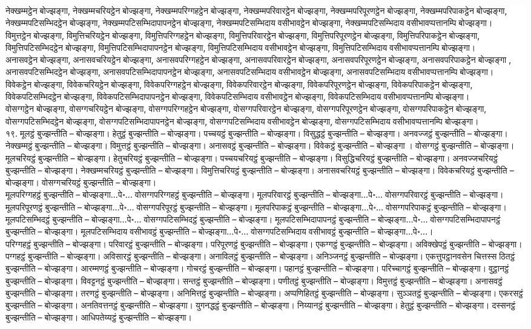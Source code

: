 नेक्खम्मट्ठेन बोज्झङ्गा, नेक्खम्मचरियट्ठेन बोज्झङ्गा, नेक्खम्मपरिग्गहट्ठेन बोज्झङ्गा, नेक्खम्मपरिवारट्ठेन बोज्झङ्गा, नेक्खम्मपरिपूरणट्ठेन बोज्झङ्गा, नेक्खम्मपरिपाकट्ठेन बोज्झङ्गा, नेक्खम्मपटिसम्भिदट्ठेन बोज्झङ्गा, नेक्खम्मपटिसम्भिदापापनट्ठेन बोज्झङ्गा, नेक्खम्मपटिसम्भिदाय वसीभावट्ठेन बोज्झङ्गा, नेक्खम्मपटिसम्भिदाय वसीभावप्पत्तानम्पि बोज्झङ्गा।  
विमुत्तट्ठेन बोज्झङ्गा, विमुत्तिचरियट्ठेन बोज्झङ्गा, विमुत्तिपरिग्गहट्ठेन बोज्झङ्गा, विमुत्तिपरिवारट्ठेन बोज्झङ्गा, विमुत्तिपरिपूरणट्ठेन बोज्झङ्गा, विमुत्तिपरिपाकट्ठेन बोज्झङ्गा, विमुत्तिपटिसम्भिदट्ठेन बोज्झङ्गा, विमुत्तिपटिसम्भिदापापनट्ठेन बोज्झङ्गा, विमुत्तिपटिसम्भिदाय वसीभावट्ठेन बोज्झङ्गा, विमुत्तिपटिसम्भिदाय वसीभावप्पत्तानम्पि बोज्झङ्गा।  
अनासवट्ठेन बोज्झङ्गा, अनासवचरियट्ठेन बोज्झङ्गा, अनासवपरिग्गहट्ठेन बोज्झङ्गा, अनासवपरिवारट्ठेन बोज्झङ्गा, अनासवपरिपूरणट्ठेन बोज्झङ्गा, अनासवपरिपाकट्ठेन बोज्झङ्गा , अनासवपटिसम्भिदट्ठेन बोज्झङ्गा, अनासवपटिसम्भिदापापनट्ठेन बोज्झङ्गा, अनासवपटिसम्भिदाय वसीभावट्ठेन बोज्झङ्गा, अनासवपटिसम्भिदाय वसीभावप्पत्तानम्पि बोज्झङ्गा।  
विवेकट्ठेन बोज्झङ्गा, विवेकचरियट्ठेन बोज्झङ्गा, विवेकपरिग्गहट्ठेन बोज्झङ्गा, विवेकपरिवारट्ठेन बोज्झङ्गा, विवेकपरिपूरणट्ठेन बोज्झङ्गा, विवेकपरिपाकट्ठेन बोज्झङ्गा, विवेकपटिसम्भिदट्ठेन बोज्झङ्गा, विवेकपटिसम्भिदापापनट्ठेन बोज्झङ्गा, विवेकपटिसम्भिदाय वसीभावट्ठेन बोज्झङ्गा, विवेकपटिसम्भिदाय वसीभावप्पत्तानम्पि बोज्झङ्गा।  
वोसग्गट्ठेन बोज्झङ्गा, वोसग्गचरियट्ठेन बोज्झङ्गा, वोसग्गपरिग्गहट्ठेन बोज्झङ्गा, वोसग्गपरिवारट्ठेन बोज्झङ्गा, वोसग्गपरिपूरणट्ठेन बोज्झङ्गा, वोसग्गपरिपाकट्ठेन बोज्झङ्गा, वोसग्गपटिसम्भिदट्ठेन बोज्झङ्गा, वोसग्गपटिसम्भिदापापनट्ठेन बोज्झङ्गा, वोसग्गपटिसम्भिदाय वसीभावट्ठेन बोज्झङ्गा, वोसग्गपटिसम्भिदाय वसीभावप्पत्तानम्पि बोज्झङ्गा।  
१९. मूलट्ठं बुज्झन्तीति – बोज्झङ्गा। हेतुट्ठं बुज्झन्तीति – बोज्झङ्गा। पच्चयट्ठं बुज्झन्तीति – बोज्झङ्गा। विसुद्धट्ठं बुज्झन्तीति – बोज्झङ्गा। अनवज्जट्ठं बुज्झन्तीति – बोज्झङ्गा। नेक्खम्मट्ठं बुज्झन्तीति – बोज्झङ्गा। विमुत्तट्ठं बुज्झन्तीति – बोज्झङ्गा। अनासवट्ठं बुज्झन्तीति – बोज्झङ्गा। विवेकट्ठं बुज्झन्तीति – बोज्झङ्गा । वोसग्गट्ठं बुज्झन्तीति – बोज्झङ्गा।  
मूलचरियट्ठं बुज्झन्तीति – बोज्झङ्गा। हेतुचरियट्ठं बुज्झन्तीति – बोज्झङ्गा। पच्चयचरियट्ठं बुज्झन्तीति – बोज्झङ्गा। विसुद्धिचरियट्ठं बुज्झन्तीति – बोज्झङ्गा। अनवज्जचरियट्ठं बुज्झन्तीति – बोज्झङ्गा। नेक्खम्मचरियट्ठं बुज्झन्तीति – बोज्झङ्गा। विमुत्तिचरियट्ठं बुज्झन्तीति – बोज्झङ्गा। अनासवचरियट्ठं बुज्झन्तीति – बोज्झङ्गा। विवेकचरियट्ठं बुज्झन्तीति – बोज्झङ्गा। वोसग्गचरियट्ठं बुज्झन्तीति – बोज्झङ्गा।  
मूलपरिग्गहट्ठं बुज्झन्तीति – बोज्झङ्गा…पे॰… वोसग्गपरिग्गहट्ठं बुज्झन्तीति – बोज्झङ्गा। मूलपरिवारट्ठं बुज्झन्तीति – बोज्झङ्गा…पे॰… वोसग्गपरिवारट्ठं बुज्झन्तीति – बोज्झङ्गा। मूलपरिपूरणट्ठं बुज्झन्तीति – बोज्झङ्गा…पे॰… वोसग्गपरिपूरट्ठं बुज्झन्तीति – बोज्झङ्गा। मूलपरिपाकट्ठं बुज्झन्तीति – बोज्झङ्गा…पे॰… वोसग्गपरिपाकट्ठं बुज्झन्तीति – बोज्झङ्गा। मूलपटिसम्भिदट्ठं बुज्झन्तीति – बोज्झङ्गा…पे॰… वोसग्गपटिसम्भिदट्ठं बुज्झन्तीति – बोज्झङ्गा। मूलपटिसम्भिदापापनट्ठं बुज्झन्तीति – बोज्झङ्गा…पे॰… वोसग्गपटिसम्भिदापापनट्ठं बुज्झन्तीति – बोज्झङ्गा। मूलपटिसम्भिदाय वसीभावट्ठं बुज्झन्तीति – बोज्झङ्गा…पे॰… वोसग्गपटिसम्भिदाय वसीभावट्ठं बुज्झन्तीति – बोज्झङ्गा…पे॰…।  
परिग्गहट्ठं बुज्झन्तीति – बोज्झङ्गा। परिवारट्ठं बुज्झन्तीति – बोज्झङ्गा। परिपूरणट्ठं बुज्झन्तीति – बोज्झङ्गा। एकग्गट्ठं बुज्झन्तीति – बोज्झङ्गा। अविक्खेपट्ठं बुज्झन्तीति – बोज्झङ्गा। पग्गहट्ठं बुज्झन्तीति – बोज्झङ्गा। अविसारट्ठं बुज्झन्तीति – बोज्झङ्गा। अनाविलट्ठं बुज्झन्तीति – बोज्झङ्गा। अनिञ्जनट्ठं बुज्झन्तीति – बोज्झङ्गा। एकत्तुपट्ठानवसेन चित्तस्स ठितट्ठं बुज्झन्तीति – बोज्झङ्गा। आरम्मणट्ठं बुज्झन्तीति – बोज्झङ्गा। गोचरट्ठं बुज्झन्तीति – बोज्झङ्गा। पहानट्ठं बुज्झन्तीति – बोज्झङ्गा। परिच्चागट्ठं बुज्झन्तीति – बोज्झङ्गा। वुट्ठानट्ठं बुज्झन्तीति – बोज्झङ्गा। विवट्टनट्ठं बुज्झन्तीति – बोज्झङ्गा। सन्तट्ठं बुज्झन्तीति – बोज्झङ्गा। पणीतट्ठं बुज्झन्तीति – बोज्झङ्गा। विमुत्तट्ठं बुज्झन्तीति – बोज्झङ्गा। अनासवट्ठं बुज्झन्तीति – बोज्झङ्गा। तरणट्ठं बुज्झन्तीति – बोज्झङ्गा। अनिमित्तट्ठं बुज्झन्तीति – बोज्झङ्गा। अप्पणिहितट्ठं बुज्झन्तीति – बोज्झङ्गा। सुञ्ञतट्ठं बुज्झन्तीति – बोज्झङ्गा। एकरसट्ठं बुज्झन्तीति – बोज्झङ्गा। अनतिवत्तनट्ठं बुज्झन्तीति – बोज्झङ्गा। युगनद्धट्ठं बुज्झन्तीति – बोज्झङ्गा। निय्यानट्ठं बुज्झन्तीति – बोज्झङ्गा। हेतुट्ठं बुज्झन्तीति – बोज्झङ्गा। दस्सनट्ठं बुज्झन्तीति – बोज्झङ्गा। आधिपतेय्यट्ठं बुज्झन्तीति – बोज्झङ्गा।  
